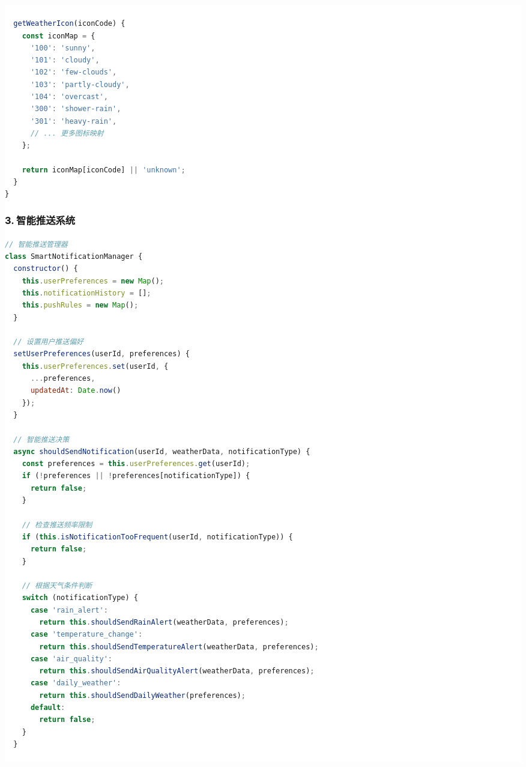 ```javascript
  
  getWeatherIcon(iconCode) {
    const iconMap = {
      '100': 'sunny',
      '101': 'cloudy',
      '102': 'few-clouds',
      '103': 'partly-cloudy',
      '104': 'overcast',
      '300': 'shower-rain',
      '301': 'heavy-rain',
      // ... 更多图标映射
    };
    
    return iconMap[iconCode] || 'unknown';
  }
}
```

### 3. 智能推送系统
```javascript
// 智能推送管理器
class SmartNotificationManager {
  constructor() {
    this.userPreferences = new Map();
    this.notificationHistory = [];
    this.pushRules = new Map();
  }
  
  // 设置用户推送偏好
  setUserPreferences(userId, preferences) {
    this.userPreferences.set(userId, {
      ...preferences,
      updatedAt: Date.now()
    });
  }
  
  // 智能推送决策
  async shouldSendNotification(userId, weatherData, notificationType) {
    const preferences = this.userPreferences.get(userId);
    if (!preferences || !preferences[notificationType]) {
      return false;
    }
    
    // 检查推送频率限制
    if (this.isNotificationTooFrequent(userId, notificationType)) {
      return false;
    }
    
    // 根据天气条件判断
    switch (notificationType) {
      case 'rain_alert':
        return this.shouldSendRainAlert(weatherData, preferences);
      case 'temperature_change':
        return this.shouldSendTemperatureAlert(weatherData, preferences);
      case 'air_quality':
        return this.shouldSendAirQualityAlert(weatherData, preferences);
      case 'daily_weather':
        return this.shouldSendDailyWeather(preferences);
      default:
        return false;
    }
  }
  
```